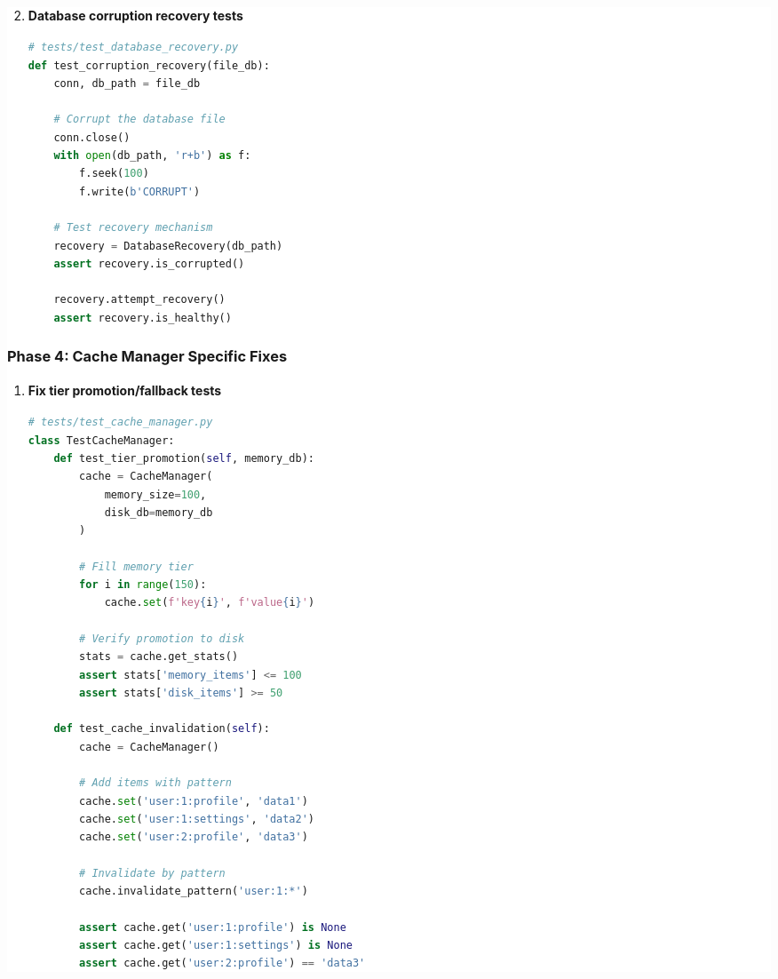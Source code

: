    ```python
   ```

2. **Database corruption recovery tests**
   ```python
   # tests/test_database_recovery.py
   def test_corruption_recovery(file_db):
       conn, db_path = file_db
       
       # Corrupt the database file
       conn.close()
       with open(db_path, 'r+b') as f:
           f.seek(100)
           f.write(b'CORRUPT')
       
       # Test recovery mechanism
       recovery = DatabaseRecovery(db_path)
       assert recovery.is_corrupted()
       
       recovery.attempt_recovery()
       assert recovery.is_healthy()
   ```

### Phase 4: Cache Manager Specific Fixes
1. **Fix tier promotion/fallback tests**
   ```python
   # tests/test_cache_manager.py
   class TestCacheManager:
       def test_tier_promotion(self, memory_db):
           cache = CacheManager(
               memory_size=100,
               disk_db=memory_db
           )
           
           # Fill memory tier
           for i in range(150):
               cache.set(f'key{i}', f'value{i}')
           
           # Verify promotion to disk
           stats = cache.get_stats()
           assert stats['memory_items'] <= 100
           assert stats['disk_items'] >= 50
       
       def test_cache_invalidation(self):
           cache = CacheManager()
           
           # Add items with pattern
           cache.set('user:1:profile', 'data1')
           cache.set('user:1:settings', 'data2')
           cache.set('user:2:profile', 'data3')
           
           # Invalidate by pattern
           cache.invalidate_pattern('user:1:*')
           
           assert cache.get('user:1:profile') is None
           assert cache.get('user:1:settings') is None
           assert cache.get('user:2:profile') == 'data3'
   ```
